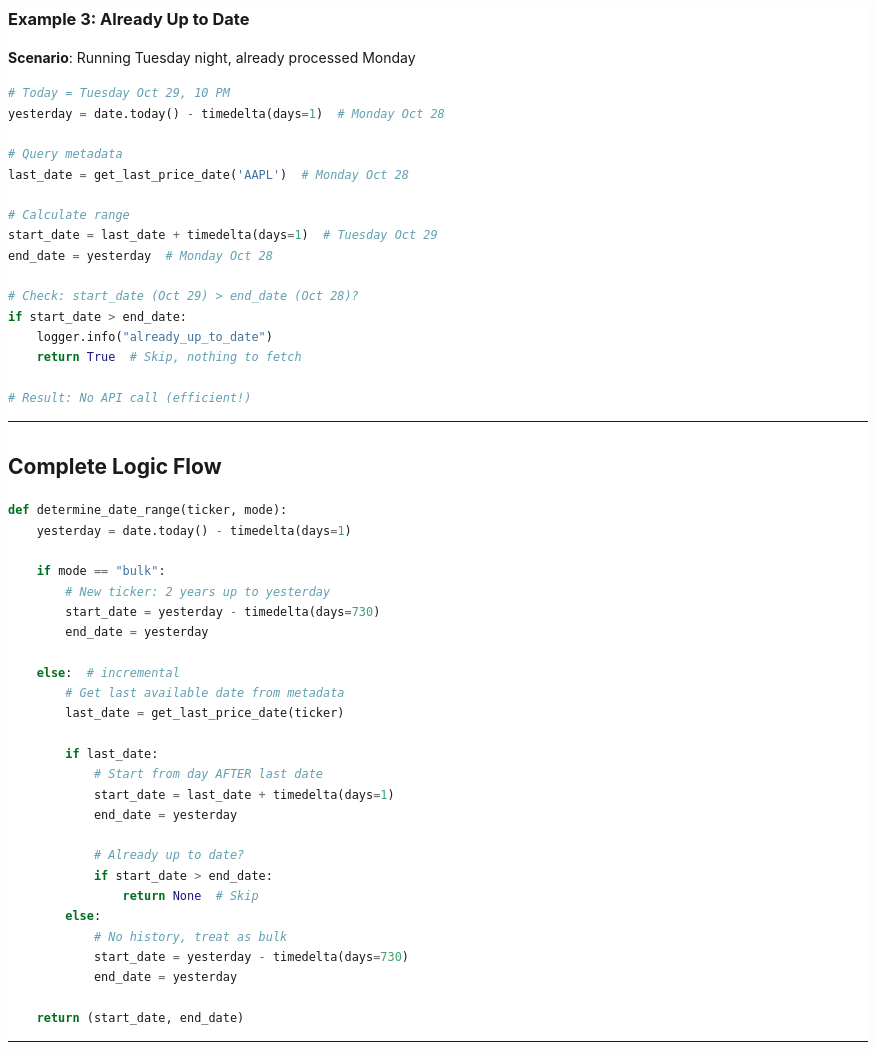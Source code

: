 ### Example 3: Already Up to Date

**Scenario**: Running Tuesday night, already processed Monday

```python
# Today = Tuesday Oct 29, 10 PM
yesterday = date.today() - timedelta(days=1)  # Monday Oct 28

# Query metadata
last_date = get_last_price_date('AAPL')  # Monday Oct 28

# Calculate range
start_date = last_date + timedelta(days=1)  # Tuesday Oct 29
end_date = yesterday  # Monday Oct 28

# Check: start_date (Oct 29) > end_date (Oct 28)?
if start_date > end_date:
    logger.info("already_up_to_date")
    return True  # Skip, nothing to fetch

# Result: No API call (efficient!)
```

---

## Complete Logic Flow

```python
def determine_date_range(ticker, mode):
    yesterday = date.today() - timedelta(days=1)
    
    if mode == "bulk":
        # New ticker: 2 years up to yesterday
        start_date = yesterday - timedelta(days=730)
        end_date = yesterday
        
    else:  # incremental
        # Get last available date from metadata
        last_date = get_last_price_date(ticker)
        
        if last_date:
            # Start from day AFTER last date
            start_date = last_date + timedelta(days=1)
            end_date = yesterday
            
            # Already up to date?
            if start_date > end_date:
                return None  # Skip
        else:
            # No history, treat as bulk
            start_date = yesterday - timedelta(days=730)
            end_date = yesterday
    
    return (start_date, end_date)
```

---